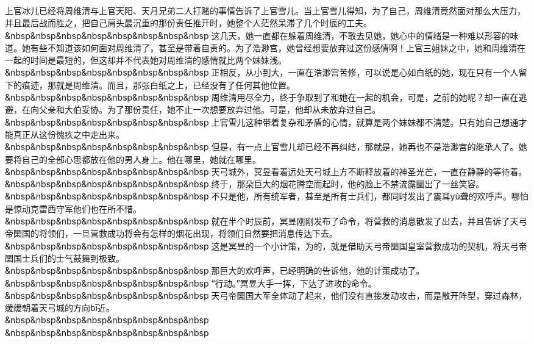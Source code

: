  上官冰儿已经将周维清与上官天阳、天月兄弟二人打赌的事情告诉了上官雪儿。当上官雪儿得知，为了自己，周维清竟然面对那么大压力，并且最后战而胜之，把自己肩头最沉重的那份责任推开时，她整个人茫然呆滞了几个时辰的工夫。
 <br/>&nbsp&nbsp&nbsp&nbsp&nbsp&nbsp&nbsp&nbsp
 这几天，她一直都在躲着周维清，不敢去见她，她心中的情绪是一种难以形容的味道。她有些不知道该如何面对周维清了，甚至是带着自责的。为了浩渺宫，她曾经想要放弃过这份感情啊！上官三姐妹之中，她和周维清在一起的时间是最短的，但这却并不代表她对周维清的感情就比两个妹妹浅。
 <br/>&nbsp&nbsp&nbsp&nbsp&nbsp&nbsp&nbsp&nbsp
 正相反，从小到大，一直在浩渺宫苦修，可以说是心如白纸的她，现在只有一个人留下的痕迹，那就是周维清。而且，那张白纸之上，已经没有了任何其他位置。
 <br/>&nbsp&nbsp&nbsp&nbsp&nbsp&nbsp&nbsp&nbsp
 周维清用尽全力，终于争取到了和她在一起的机会，可是，之前的她呢？却一直在逃避，在向父亲和大伯妥协。为了那份责任，她不止一次想要放弃过他。可是，他却从未放弃过自己。
 <br/>&nbsp&nbsp&nbsp&nbsp&nbsp&nbsp&nbsp&nbsp
 上官雪儿这种带着复杂和矛盾的心情，就算是两个妹妹都不清楚。只有她自己想通才能真正从这份愧疚之中走出来。
 <br/>&nbsp&nbsp&nbsp&nbsp&nbsp&nbsp&nbsp&nbsp
 但是，有一点上官雪儿却已经不再纠结，那就是，她再也不是浩渺宫的继承人了。她要将自己的全部心思都放在他的男人身上。他在哪里，她就在哪里。
 <br/>&nbsp&nbsp&nbsp&nbsp&nbsp&nbsp&nbsp&nbsp
 天弓城外，冥昱看着远处天弓城上方不断释放着的神圣光芒，一直在静静的等待着。
 <br/>&nbsp&nbsp&nbsp&nbsp&nbsp&nbsp&nbsp&nbsp
 终于，那朵巨大的烟花腾空而起时，他的脸上不禁流露圞出了一丝笑容。
 <br/>&nbsp&nbsp&nbsp&nbsp&nbsp&nbsp&nbsp&nbsp
 不只是他，所有统军者，甚至是所有士兵们，都同时发出了震耳yù聋的欢呼声。哪怕是惊动克雷西守军他们也在所不惜。
 <br/>&nbsp&nbsp&nbsp&nbsp&nbsp&nbsp&nbsp&nbsp
 就在半个时辰前，冥昱刚刚发布了命令，将营救的消息散发了出去，并且告诉了天弓帝圞国的将领们，一旦营救成功将会有怎样的烟花出现，将领们自然要把消息传达下去。
 <br/>&nbsp&nbsp&nbsp&nbsp&nbsp&nbsp&nbsp&nbsp
 这是冥昱的一个小计策，为的，就是借助天弓帝圞国皇室营救成功的契机，将天弓帝圞国士兵们的士气鼓舞到极致。
 <br/>&nbsp&nbsp&nbsp&nbsp&nbsp&nbsp&nbsp&nbsp
 那巨大的欢呼声，已经明确的告诉他，他的计策成功了。
 <br/>&nbsp&nbsp&nbsp&nbsp&nbsp&nbsp&nbsp&nbsp
 “行动。”冥昱大手一挥，下达了进攻的命令。
 <br/>&nbsp&nbsp&nbsp&nbsp&nbsp&nbsp&nbsp&nbsp
 天弓帝圞国大军全体动了起来，他们没有直接发动攻击，而是散开阵型，穿过森林，缓缓朝着天弓城的方向bī近。
 <br/>&nbsp&nbsp&nbsp&nbsp&nbsp&nbsp&nbsp&nbsp
 <br/>&nbsp&nbsp&nbsp&nbsp&nbsp&nbsp&nbsp&nbsp
</div>
